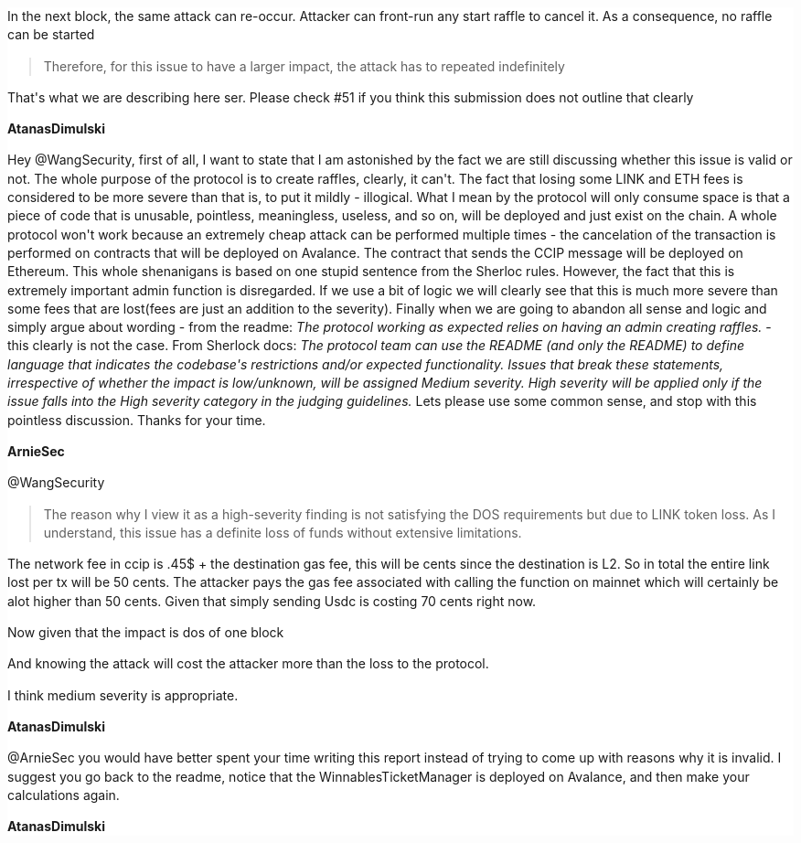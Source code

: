 In the next block, the same attack can re-occur. Attacker can front-run any start raffle to cancel it. As a consequence, no raffle can be started

> Therefore, for this issue to have a larger impact, the attack has to repeated indefinitely

That's what we are describing here ser. Please check #51 if you think this submission does not outline that clearly

**AtanasDimulski**

Hey @WangSecurity, first of all, I want to state that I am astonished by the fact we are still discussing whether this issue is valid or not. The whole purpose of the protocol is to create raffles, clearly, it can't. The fact that losing some LINK and ETH fees is considered to be more severe than that is, to put it mildly - illogical. What I mean by the protocol will only consume space is that a piece of code that is unusable, pointless, meaningless, useless, and so on, will be deployed and just exist on the chain. A whole protocol won't work because an extremely cheap attack can be performed multiple times - the cancelation of the transaction is performed on contracts that will be deployed on Avalance. The contract that sends the CCIP message will be deployed on Ethereum. This whole shenanigans is based on one stupid sentence from the Sherloc rules. However, the fact that this is extremely important admin function is disregarded.  If we use a bit of logic we will clearly see that this is much more severe than some fees that are lost(fees are just an addition to the severity). Finally when we are going to abandon all sense and logic and simply argue about wording - from the readme: *The protocol working as expected relies on having an admin creating raffles.* - this clearly is not the case. From Sherlock docs: *The protocol team can use the README (and only the README) to define language that indicates the codebase's restrictions and/or expected functionality. Issues that break these statements, irrespective of whether the impact is low/unknown, will be assigned Medium severity. High severity will be applied only if the issue falls into the High severity category in the judging guidelines.* Lets please use some common sense, and stop with this pointless discussion. Thanks for your time.


**ArnieSec**

@WangSecurity 

> The reason why I view it as a high-severity finding is not satisfying the DOS requirements but due to LINK token loss. As I understand, this issue has a definite loss of funds without extensive limitations.

The network fee in ccip is .45$ + the destination gas fee, this will be cents since the destination is L2. So in total the entire link lost per tx will be 50 cents. The attacker pays the gas fee associated with calling the function on mainnet which will certainly be alot higher than 50 cents. Given that simply sending Usdc is costing 70 cents right now.

Now given that the impact is dos of one block

And knowing the attack will cost the attacker more than the loss to the protocol.

I think medium severity is appropriate.

**AtanasDimulski**

@ArnieSec you would have better spent your time writing this report instead of trying to come up with reasons why it is invalid. I suggest you go back to the readme, notice that the WinnablesTicketManager is deployed on Avalance, and then make your calculations again. 

**AtanasDimulski**
